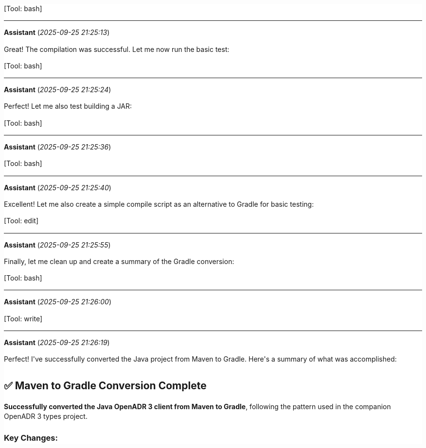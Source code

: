 [Tool: bash]

---

**Assistant** (*2025-09-25 21:25:13*)

Great! The compilation was successful. Let me now run the basic test:

[Tool: bash]

---

**Assistant** (*2025-09-25 21:25:24*)

Perfect! Let me also test building a JAR:

[Tool: bash]

---

**Assistant** (*2025-09-25 21:25:36*)

[Tool: bash]

---

**Assistant** (*2025-09-25 21:25:40*)

Excellent! Let me also create a simple compile script as an alternative to Gradle for basic testing:

[Tool: edit]

---

**Assistant** (*2025-09-25 21:25:55*)

Finally, let me clean up and create a summary of the Gradle conversion:

[Tool: bash]

---

**Assistant** (*2025-09-25 21:26:00*)

[Tool: write]

---

**Assistant** (*2025-09-25 21:26:19*)

Perfect! I've successfully converted the Java project from Maven to Gradle. Here's a summary of what was accomplished:

## ✅ Maven to Gradle Conversion Complete

**Successfully converted the Java OpenADR 3 client from Maven to Gradle**, following the pattern used in the companion OpenADR 3 types project.

### Key Changes:
